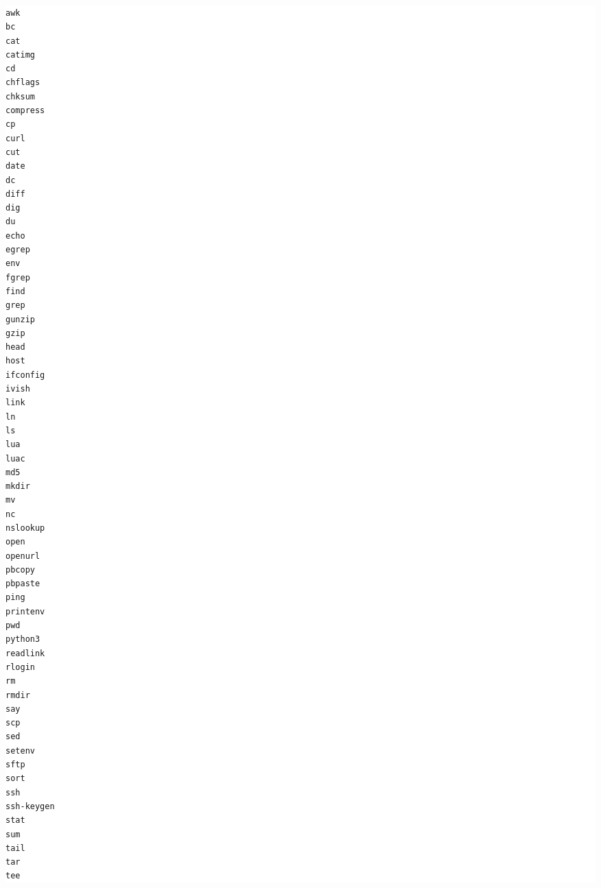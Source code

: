 ```shell
awk
bc
cat
catimg
cd
chflags
chksum
compress
cp
curl
cut
date
dc
diff
dig
du
echo
egrep
env
fgrep
find
grep
gunzip
gzip
head
host
ifconfig
ivish
link
ln
ls
lua
luac
md5
mkdir
mv
nc
nslookup
open
openurl
pbcopy
pbpaste
ping
printenv
pwd
python3
readlink
rlogin
rm
rmdir
say
scp
sed
setenv
sftp
sort
ssh
ssh-keygen
stat
sum
tail
tar
tee
```